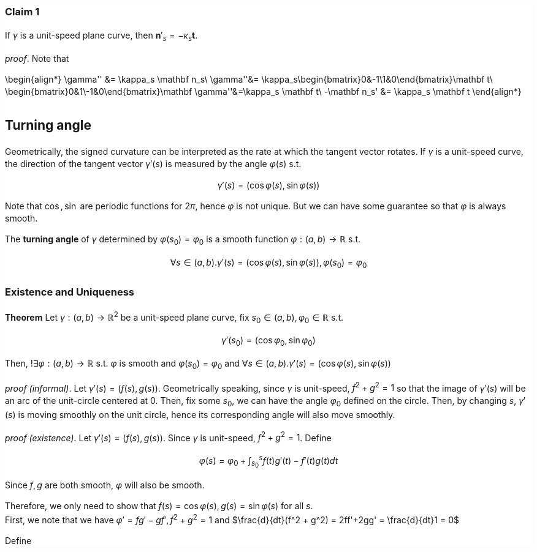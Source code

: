 ### Claim 1
If $\gamma$ is a unit-speed plane curve, then $\mathbf n'_s = -\kappa_s \mathbf t$.

_proof_. Note that 

\begin{align*}
\gamma'' &= \kappa_s \mathbf n_s\\
\gamma''&= \kappa_s\begin{bmatrix}0&-1\\1&0\end{bmatrix}\mathbf t\\
\begin{bmatrix}0&1\\-1&0\end{bmatrix}\mathbf \gamma''&=\kappa_s \mathbf t\\
-\mathbf n_s' &= \kappa_s \mathbf t
\end{align*}

## Turning angle

Geometrically, the signed curvature can be interpreted as the rate at which the tangent vector rotates. If $\gamma$ is a unit-speed curve, the direction of the tangent vector $\gamma'(s)$ is measured by the angle $\varphi(s)$ s.t. 

$$\gamma'(s) = (\cos\varphi(s), \sin\varphi(s))$$

Note that $\cos, \sin$ are periodic functions for $2\pi$, hence $\varphi$ is not unique. But we can have some guarantee so that $\varphi$ is always smooth. 

The __turning angle__ of $\gamma$ determined by $\varphi(s_0) = \varphi_0$ is a smooth function $\varphi:(a,b)\rightarrow\mathbb R$ s.t. 

$$\forall s\in (a, b). \gamma'(s) = (\cos\varphi(s), \sin\varphi(s)), \varphi(s_0) = \varphi_0$$


### Existence and Uniqueness

__Theorem__ Let $\gamma:(a, b) \rightarrow \mathbb R^2$ be a unit-speed plane curve, fix $s_0\in(a, b), \varphi_0\in\mathbb R$ s.t. 

$$\gamma'(s_0) = (\cos\varphi_0, \sin\varphi_0)$$

Then, $!\exists \varphi: (a, b)\rightarrow \mathbb R$ s.t. $\varphi$ is smooth and $\varphi(s_0) = \varphi_0$ and $\forall s\in(a, b). \gamma'(s) = (\cos\varphi(s), \sin\varphi(s))$

_proof (informal)_. Let  $\gamma'(s) = (f(s), g(s))$. Geometrically speaking, since $\gamma$ is unit-speed, $f^2 + g^2 = 1$ so that the image of $\gamma'(s)$ will be an arc of the unit-circle centered at $0$. Then, fix some $s_0$, we can have the angle $\varphi_0$ defined on the circle. Then, by changing $s$, $\gamma'(s)$ is moving smoothly on the unit circle, hence its corresponding angle will also move smoothly. 

_proof (existence)_. Let $\gamma'(s) = (f(s), g(s))$. Since $\gamma$ is unit-speed, $f^2 + g^2 = 1$.  Define 

$$\varphi(s) = \varphi_0 + \int_{s_0}^{s} f(t)g'(t) - f'(t)g(t)dt$$

Since $f,g$ are both smooth, $\varphi$ will also be smooth. 

Therefore, we only need to show that $f(s) = \cos\varphi(s), g(s) = \sin\varphi(s)$ for all $s$.  
First, we note that we have $\varphi' = fg' - gf', f^2 + g^2 = 1$ and $\frac{d}{dt}(f^2 + g^2) = 2ff'+2gg' = \frac{d}{dt}1 = 0$

Define 
